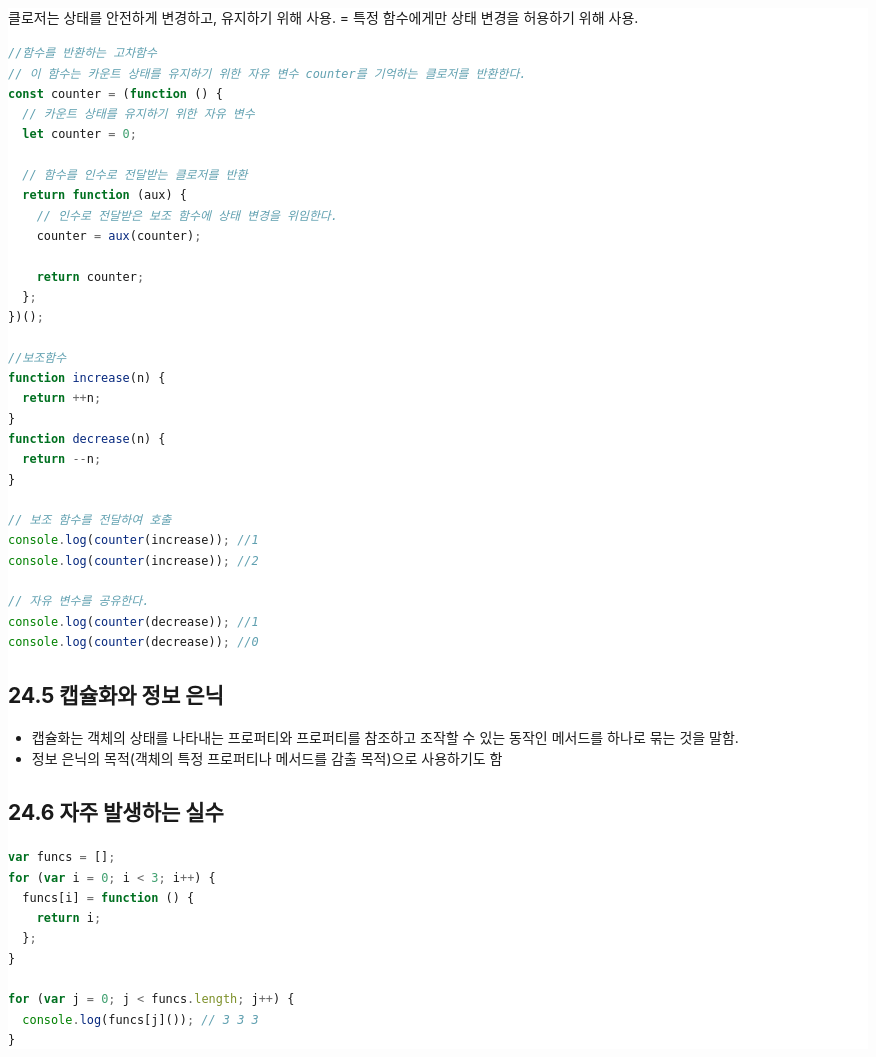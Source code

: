 클로저는 상태를 안전하게 변경하고, 유지하기 위해 사용. = 특정 함수에게만 상태 변경을 허용하기 위해 사용.

```javascript
//함수를 반환하는 고차함수
// 이 함수는 카운트 상태를 유지하기 위한 자유 변수 counter를 기억하는 클로저를 반환한다.
const counter = (function () {
  // 카운트 상태를 유지하기 위한 자유 변수
  let counter = 0;

  // 함수를 인수로 전달받는 클로저를 반환
  return function (aux) {
    // 인수로 전달받은 보조 함수에 상태 변경을 위임한다.
    counter = aux(counter);

    return counter;
  };
})();

//보조함수
function increase(n) {
  return ++n;
}
function decrease(n) {
  return --n;
}

// 보조 함수를 전달하여 호출
console.log(counter(increase)); //1
console.log(counter(increase)); //2

// 자유 변수를 공유한다.
console.log(counter(decrease)); //1
console.log(counter(decrease)); //0
```

## 24.5 캡슐화와 정보 은닉

- 캡슐화는 객체의 상태를 나타내는 프로퍼티와 프로퍼티를 참조하고 조작할 수 있는 동작인 메서드를 하나로 묶는 것을 말함.
- 정보 은닉의 목적(객체의 특정 프로퍼티나 메서드를 감출 목적)으로 사용하기도 함

## 24.6 자주 발생하는 실수

```javascript
var funcs = [];
for (var i = 0; i < 3; i++) {
  funcs[i] = function () {
    return i;
  };
}

for (var j = 0; j < funcs.length; j++) {
  console.log(funcs[j]()); // 3 3 3
}
```
